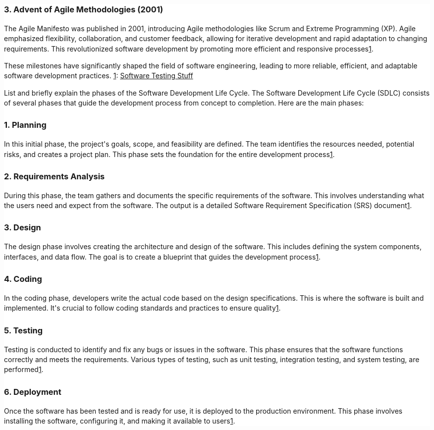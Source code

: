 ### 3. **Advent of Agile Methodologies (2001)**
The Agile Manifesto was published in 2001, introducing Agile methodologies like Scrum and Extreme Programming (XP). Agile emphasized flexibility, collaboration, and customer feedback, allowing for iterative development and rapid adaptation to changing requirements. This revolutionized software development by promoting more efficient and responsive processes[1](https://www.softwaretestingstuff.com/2007/09/brief-history-of-software-engineering.html).

These milestones have significantly shaped the field of software engineering, leading to more reliable, efficient, and adaptable software development practices.
[1](https://www.softwaretestingstuff.com/2007/09/brief-history-of-software-engineering.html): [Software Testing Stuff](https://www.softwaretestingstuff.com/2007/09/brief-history-of-software-engineering.html)


List and briefly explain the phases of the Software Development Life Cycle.
The Software Development Life Cycle (SDLC) consists of several phases that guide the development process from concept to completion. Here are the main phases:

### 1. **Planning**
In this initial phase, the project's goals, scope, and feasibility are defined. The team identifies the resources needed, potential risks, and creates a project plan. This phase sets the foundation for the entire development process[1](https://www.harness.io/blog/software-development-life-cycle-phases).

### 2. **Requirements Analysis**
During this phase, the team gathers and documents the specific requirements of the software. This involves understanding what the users need and expect from the software. The output is a detailed Software Requirement Specification (SRS) document[1](https://www.harness.io/blog/software-development-life-cycle-phases).

### 3. **Design**
The design phase involves creating the architecture and design of the software. This includes defining the system components, interfaces, and data flow. The goal is to create a blueprint that guides the development process[1](https://www.harness.io/blog/software-development-life-cycle-phases).

### 4. **Coding**
In the coding phase, developers write the actual code based on the design specifications. This is where the software is built and implemented. It's crucial to follow coding standards and practices to ensure quality[1](https://www.harness.io/blog/software-development-life-cycle-phases).

### 5. **Testing**
Testing is conducted to identify and fix any bugs or issues in the software. This phase ensures that the software functions correctly and meets the requirements. Various types of testing, such as unit testing, integration testing, and system testing, are performed[1](https://www.harness.io/blog/software-development-life-cycle-phases).

### 6. **Deployment**
Once the software has been tested and is ready for use, it is deployed to the production environment. This phase involves installing the software, configuring it, and making it available to users[1](https://www.harness.io/blog/software-development-life-cycle-phases).
